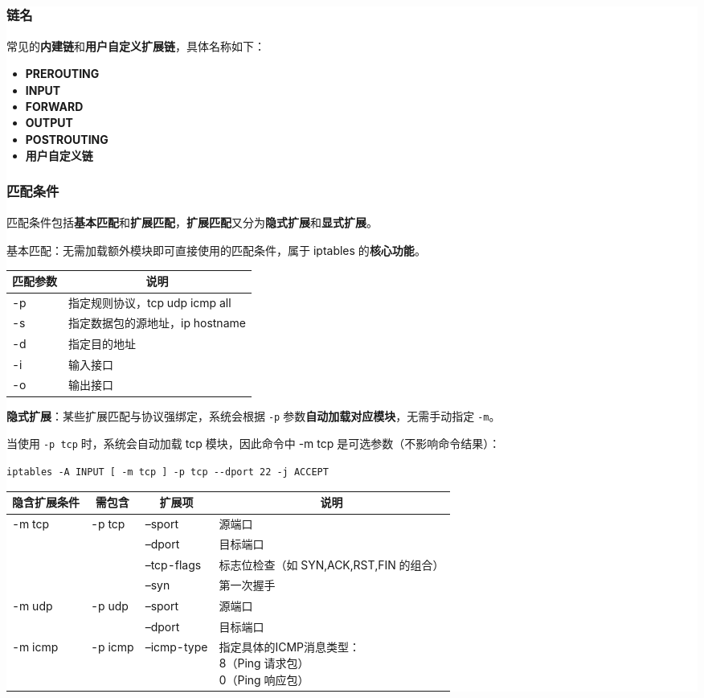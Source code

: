

### 链名

常见的**内建链**和**用户自定义扩展链**，具体名称如下：

- **PREROUTING**
- **INPUT**
- **FORWARD**
- **OUTPUT**
- **POSTROUTING**
- **用户自定义链**



### 匹配条件

匹配条件包括**基本匹配**和**扩展匹配**，**扩展匹配**又分为**隐式扩展**和**显式扩展**。

基本匹配：无需加载额外模块即可直接使用的匹配条件，属于 iptables 的**核心功能**。

| 匹配参数 | 说明                            |
| -------- | ------------------------------- |
| -p       | 指定规则协议，tcp udp icmp all  |
| -s       | 指定数据包的源地址，ip hostname |
| -d       | 指定目的地址                    |
| -i       | 输入接口                        |
| -o       | 输出接口                        |



**隐式扩展**：某些扩展匹配与协议强绑定，系统会根据 `-p` 参数**自动加载对应模块**，无需手动指定 `-m`。

当使用 `-p tcp` 时，系统会自动加载 tcp 模块，因此命令中 -m tcp 是可选参数（不影响命令结果）：

```
iptables -A INPUT [ -m tcp ] -p tcp --dport 22 -j ACCEPT
```

| 隐含扩展条件 | 需包含  | 扩展项     | 说明                                                         |
| ------------ | ------- | ---------- | ------------------------------------------------------------ |
| -m tcp       | -p tcp  | –sport     | 源端口                                                       |
|              |         | –dport     | 目标端口                                                     |
|              |         | –tcp-flags | 标志位检查（如 SYN,ACK,RST,FIN 的组合）                      |
|              |         | –syn       | 第一次握手                                                   |
| -m udp       | -p udp  | –sport     | 源端口                                                       |
|              |         | –dport     | 目标端口                                                     |
| -m icmp      | -p icmp | –icmp-type | 指定具体的ICMP消息类型：<br>8（Ping 请求包）<br>0（Ping 响应包） |
